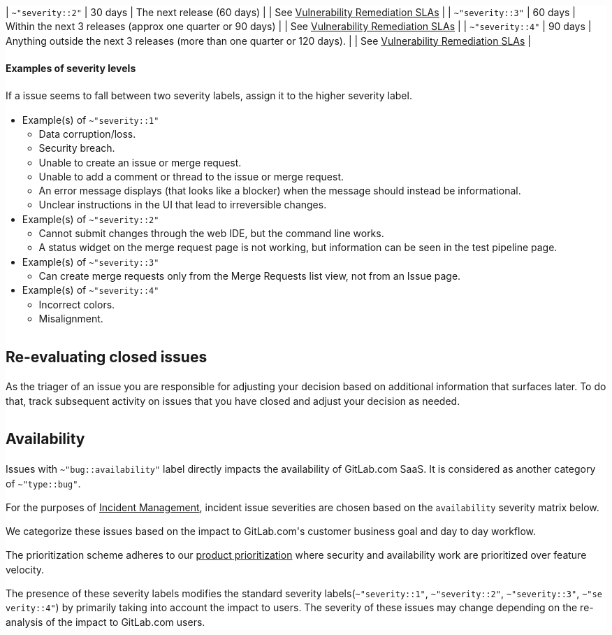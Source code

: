 | `~"severity::2"` | 30 days | The next release (60 days)                                                   |  | See [Vulnerability Remediation SLAs](/handbook/security/threat-management/vulnerability-management/#remediation-slas)  |
| `~"severity::3"` | 60 days | Within the next 3 releases (approx one quarter or 90 days) |  | See [Vulnerability Remediation SLAs](/handbook/security/threat-management/vulnerability-management/#remediation-slas) |
| `~"severity::4"` | 90 days | Anything outside the next 3 releases (more than one quarter or 120 days).    |  |  See [Vulnerability Remediation SLAs](/handbook/security/threat-management/vulnerability-management/#remediation-slas)  |

#### Examples of severity levels

If a issue seems to fall between two severity labels, assign it to the higher severity label.

- Example(s) of `~"severity::1"`
  - Data corruption/loss.
  - Security breach.
  - Unable to create an issue or merge request.
  - Unable to add a comment or thread to the issue or merge request.
  - An error message displays (that looks like a blocker) when the message should instead be informational.
  - Unclear instructions in the UI that lead to irreversible changes.
- Example(s) of `~"severity::2"`
  - Cannot submit changes through the web IDE, but the command line works.
  - A status widget on the merge request page is not working, but information can be seen in the test pipeline page.
- Example(s) of `~"severity::3"`
  - Can create merge requests only from the Merge Requests list view, not from an Issue page.
- Example(s) of `~"severity::4"`
  - Incorrect colors.
  - Misalignment.

## Re-evaluating closed issues

As the triager of an issue you are responsible for adjusting your decision based on additional information that surfaces later.
To do that, track subsequent activity on issues that you have closed and adjust your decision as needed.

## Availability

Issues with `~"bug::availability"` label directly impacts the availability of GitLab.com SaaS. It is considered as another category of `~"type::bug"`.

For the purposes of [Incident Management](/handbook/engineering/infrastructure/incident-management/), incident issue severities are chosen based on the `availability` severity matrix below.

We categorize these issues based on the impact to GitLab.com's customer business goal and day to day workflow.

The prioritization scheme adheres to our [product prioritization](/handbook/product/product-processes/#prioritization) where security and availability work are prioritized over feature velocity.

The presence of these severity labels modifies the standard severity labels(`~"severity::1"`, `~"severity::2"`, `~"severity::3"`, `~"severity::4"`) by primarily taking into account the impact to users. The severity of these issues may change depending on the re-analysis of the impact to GitLab.com users.
